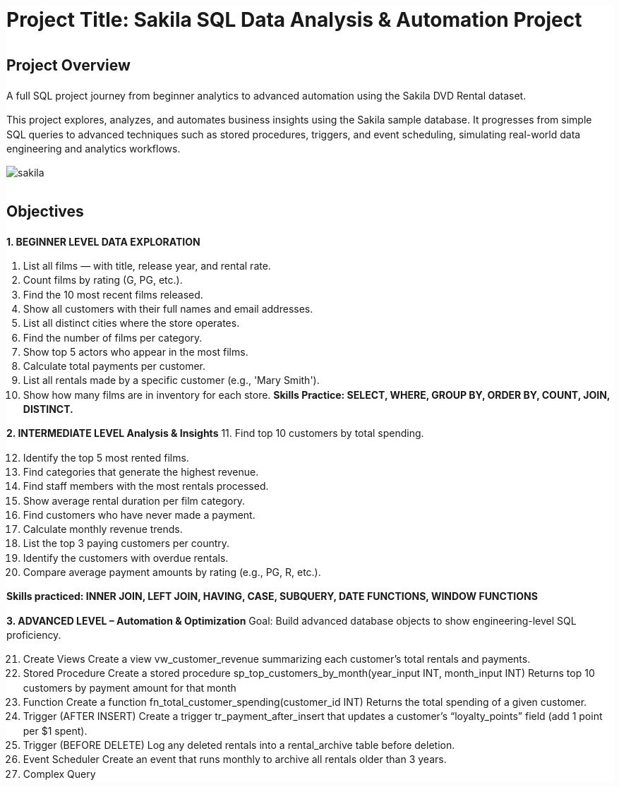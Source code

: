 # Project Title: Sakila SQL Data Analysis & Automation Project

## Project Overview
A full SQL project journey from beginner analytics to advanced automation using the Sakila DVD Rental dataset.

This project explores, analyzes, and automates business insights using the Sakila sample database.
It progresses from simple SQL queries to advanced techniques such as stored procedures, triggers, and event scheduling, simulating real-world data engineering and analytics workflows.

<img width="1278" height="720" alt="sakila" src="https://github.com/user-attachments/assets/4ba305b8-f6a1-4493-b318-5ed7c074d47f" />



## Objectives
  **1. BEGINNER LEVEL DATA EXPLORATION**
1. List all films — with title, release year, and rental rate.
2. Count films by rating (G, PG, etc.).
3. Find the 10 most recent films released.
4. Show all customers with their full names and email addresses.
5. List all distinct cities where the store operates.
6. Find the number of films per category.
7. Show top 5 actors who appear in the most films.
8. Calculate total payments per customer.
9. List all rentals made by a specific customer (e.g., 'Mary Smith').
10. Show how many films are in inventory for each store.
**Skills Practice: SELECT, WHERE, GROUP BY, ORDER BY, COUNT, JOIN, DISTINCT.**

  **2. INTERMEDIATE LEVEL Analysis & Insights**
11. Find top 10 customers by total spending.

12. Identify the top 5 most rented films.
13. Find categories that generate the highest revenue.
14. Find staff members with the most rentals processed.
15. Show average rental duration per film category.
16. Find customers who have never made a payment.
17. Calculate monthly revenue trends.
18. List the top 3 paying customers per country.
19. Identify the customers with overdue rentals.
20. Compare average payment amounts by rating (e.g., PG, R, etc.).

**Skills practiced: INNER JOIN, LEFT JOIN, HAVING, CASE, SUBQUERY, DATE FUNCTIONS, WINDOW FUNCTIONS**

 **3. ADVANCED LEVEL – Automation & Optimization**
 Goal: Build advanced database objects to show engineering-level SQL proficiency.

21. Create Views
    Create a view vw_customer_revenue summarizing each customer’s total rentals and payments.
22. Stored Procedure
    Create a stored procedure sp_top_customers_by_month(year_input INT, month_input INT)
    Returns top 10 customers by payment amount for that month
23. Function
    Create a function fn_total_customer_spending(customer_id INT)
    Returns the total spending of a given customer.
24. Trigger (AFTER INSERT)
    Create a trigger tr_payment_after_insert that updates a customer’s “loyalty_points” field (add 1 point per $1 spent).
25. Trigger (BEFORE DELETE)
    Log any deleted rentals into a rental_archive table before deletion.
26. Event Scheduler
Create an event that runs monthly to archive all rentals older than 3 years.
27. Complex Query